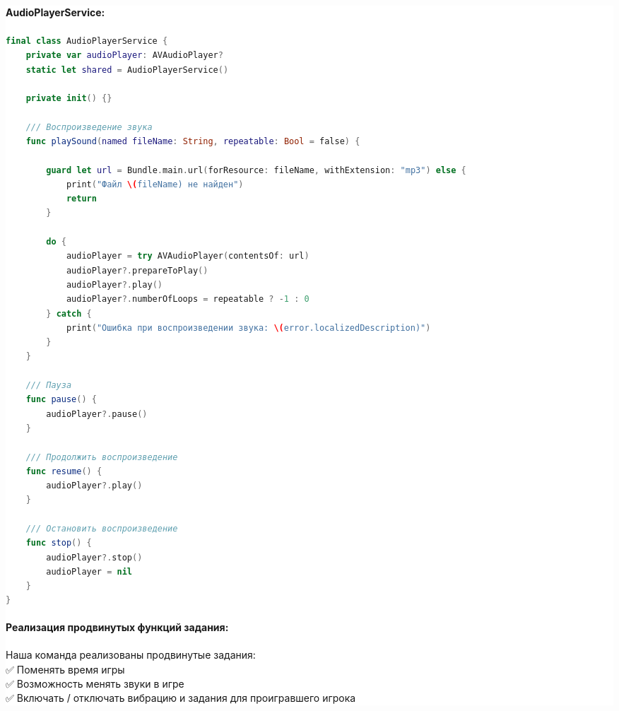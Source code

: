 #### AudioPlayerService:

```swift
final class AudioPlayerService {
    private var audioPlayer: AVAudioPlayer?
    static let shared = AudioPlayerService()
   
    private init() {}
    
    /// Воспроизведение звука
    func playSound(named fileName: String, repeatable: Bool = false) {
        
        guard let url = Bundle.main.url(forResource: fileName, withExtension: "mp3") else {
            print("Файл \(fileName) не найден")
            return
        }
        
        do {
            audioPlayer = try AVAudioPlayer(contentsOf: url)
            audioPlayer?.prepareToPlay()
            audioPlayer?.play()
            audioPlayer?.numberOfLoops = repeatable ? -1 : 0
        } catch {
            print("Ошибка при воспроизведении звука: \(error.localizedDescription)")
        }
    }
    
    /// Пауза
    func pause() {
        audioPlayer?.pause()
    }
    
    /// Продолжить воспроизведение
    func resume() {
        audioPlayer?.play()
    }
    
    /// Остановить воспроизведение
    func stop() {
        audioPlayer?.stop()
        audioPlayer = nil
    }
}
```



#### Реализация продвинутых функций задания: 
Наша команда реализованы продвинутые задания:  
:white_check_mark:  Поменять время игры  
:white_check_mark:  Возможность менять звуки в игре  
:white_check_mark:  Включать / отключать вибрацию и задания для проигравшего игрока  
